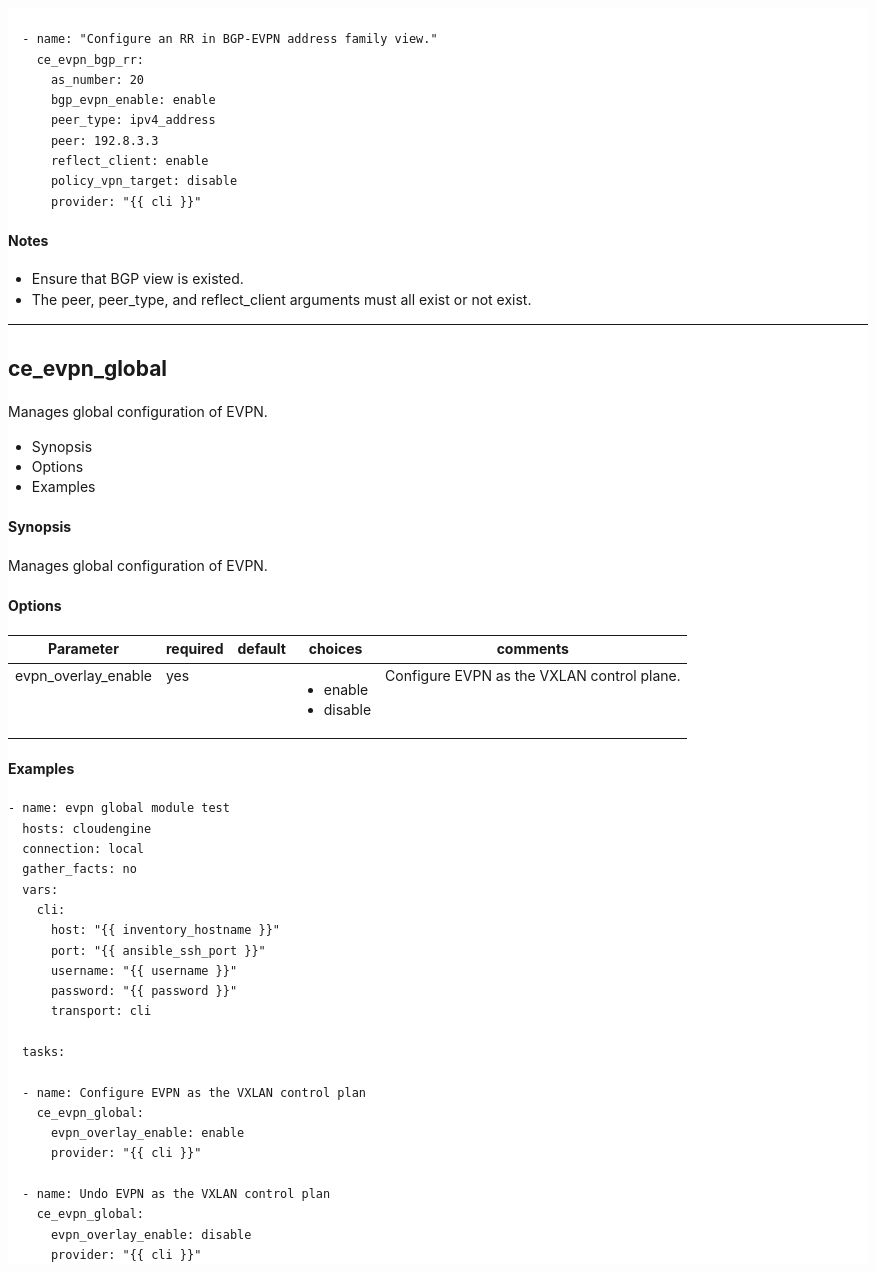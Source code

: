 ```

  - name: "Configure an RR in BGP-EVPN address family view."
    ce_evpn_bgp_rr:
      as_number: 20
      bgp_evpn_enable: enable
      peer_type: ipv4_address
      peer: 192.8.3.3
      reflect_client: enable
      policy_vpn_target: disable
      provider: "{{ cli }}"

```

#### Notes

- Ensure that BGP view is existed.
- The peer, peer_type, and reflect_client arguments must all exist or not exist.
 

---

## ce_evpn_global

Manages global configuration of EVPN.

  * Synopsis
  * Options
  * Examples

#### Synopsis

Manages global configuration of EVPN.

#### Options

| Parameter     | required    | default  | choices    | comments |
| ------------- |-------------| ---------|----------- |--------- |
| evpn_overlay_enable | yes |  | <ul><li>enable</li><li>disable</li></ul> | Configure EVPN as the VXLAN control plane. |
#### Examples

```
- name: evpn global module test
  hosts: cloudengine
  connection: local
  gather_facts: no
  vars:
    cli:
      host: "{{ inventory_hostname }}"
      port: "{{ ansible_ssh_port }}"
      username: "{{ username }}"
      password: "{{ password }}"
      transport: cli

  tasks:

  - name: Configure EVPN as the VXLAN control plan
    ce_evpn_global:
      evpn_overlay_enable: enable
      provider: "{{ cli }}"

  - name: Undo EVPN as the VXLAN control plan
    ce_evpn_global:
      evpn_overlay_enable: disable
      provider: "{{ cli }}"

```